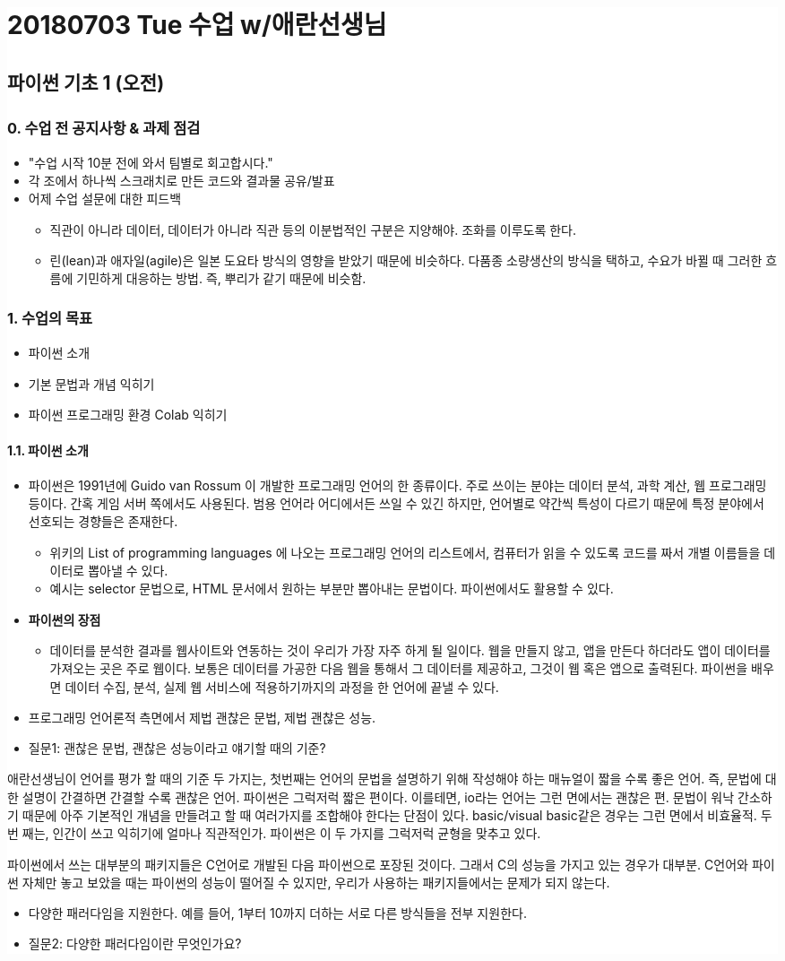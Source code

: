 20180703 Tue 수업 w/애란선생님
===========================

파이썬 기초 1 (오전)
----------------



### 0. 수업 전 공지사항 & 과제 점검 

- "수업 시작 10분 전에 와서 팀별로 회고합시다."
- 각 조에서 하나씩 스크래치로 만든 코드와 결과물 공유/발표
- 어제 수업 설문에 대한 피드백
  - 직관이 아니라 데이터, 데이터가 아니라 직관 등의 이분법적인 구분은 지양해야. 조화를 이루도록 한다.

  - 린(lean)과 애자일(agile)은 일본 도요타 방식의 영향을 받았기 때문에 비슷하다. 다품종 소량생산의 방식을 택하고, 수요가 바뀔 때 그러한 흐름에 기민하게 대응하는 방법. 즉, 뿌리가 같기 때문에 비슷함. 

    

### 1. 수업의 목표

- 파이썬 소개

- 기본 문법과 개념 익히기

- 파이썬 프로그래밍 환경 Colab 익히기

   
#### 1.1. 파이썬 소개

- 파이썬은 1991년에 Guido van Rossum 이 개발한 프로그래밍 언어의 한 종류이다. 주로 쓰이는 분야는 데이터 분석, 과학 계산, 웹 프로그래밍 등이다. 간혹 게임 서버 쪽에서도 사용된다. 범용 언어라 어디에서든 쓰일 수 있긴 하지만, 언어별로 약간씩 특성이 다르기 때문에 특정 분야에서 선호되는 경향들은 존재한다. 

  - 위키의 List of programming languages 에 나오는 프로그래밍 언어의 리스트에서, 컴퓨터가 읽을 수 있도록 코드를 짜서 개별 이름들을 데이터로 뽑아낼 수 있다. 
  - 예시는 selector 문법으로, HTML 문서에서 원하는 부분만 뽑아내는 문법이다. 파이썬에서도 활용할 수 있다. 

  

- **파이썬의 장점** 

  - 데이터를 분석한 결과를 웹사이트와 연동하는 것이 우리가 가장 자주 하게 될 일이다. 웹을 만들지 않고, 앱을 만든다 하더라도 앱이 데이터를 가져오는 곳은 주로 웹이다. 보통은 데이터를 가공한 다음 웹을 통해서 그 데이터를 제공하고, 그것이 웹 혹은 앱으로 출력된다. 파이썬을 배우면 데이터 수집, 분석, 실제 웹 서비스에 적용하기까지의 과정을 한 언어에 끝낼 수 있다. 

- 프로그래밍 언어론적 측면에서 제법 괜찮은 문법, 제법 괜찮은 성능. 

- 질문1: 괜찮은 문법, 괜찮은 성능이라고 얘기할 때의 기준? 

애란선생님이 언어를 평가 할 때의 기준 두 가지는, 첫번째는 언어의 문법을 설명하기 위해 작성해야 하는 매뉴얼이 짧을 수록 좋은 언어. 즉, 문법에 대한 설명이 간결하면 간결할 수록 괜찮은 언어. 파이썬은 그럭저럭 짧은 편이다. 이를테면, io라는 언어는 그런 면에서는 괜찮은 편. 문법이 워낙 간소하기 때문에 아주 기본적인 개념을 만들려고 할 때 여러가지를 조합해야 한다는 단점이 있다. basic/visual basic같은 경우는 그런 면에서 비효율적. 두번 째는, 인간이 쓰고 익히기에 얼마나 직관적인가. 파이썬은 이 두 가지를 그럭저럭 균형을 맞추고 있다. 

파이썬에서 쓰는 대부분의 패키지들은 C언어로 개발된 다음 파이썬으로 포장된 것이다. 그래서 C의 성능을 가지고 있는 경우가 대부분. C언어와 파이썬 자체만 놓고 보았을 때는 파이썬의 성능이 떨어질 수 있지만, 우리가 사용하는 패키지들에서는 문제가 되지 않는다. 

  - 다양한 패러다임을 지원한다. 예를 들어, 1부터 10까지 더하는 서로 다른 방식들을 전부 지원한다. 

- 질문2: 다양한 패러다임이란 무엇인가요?
